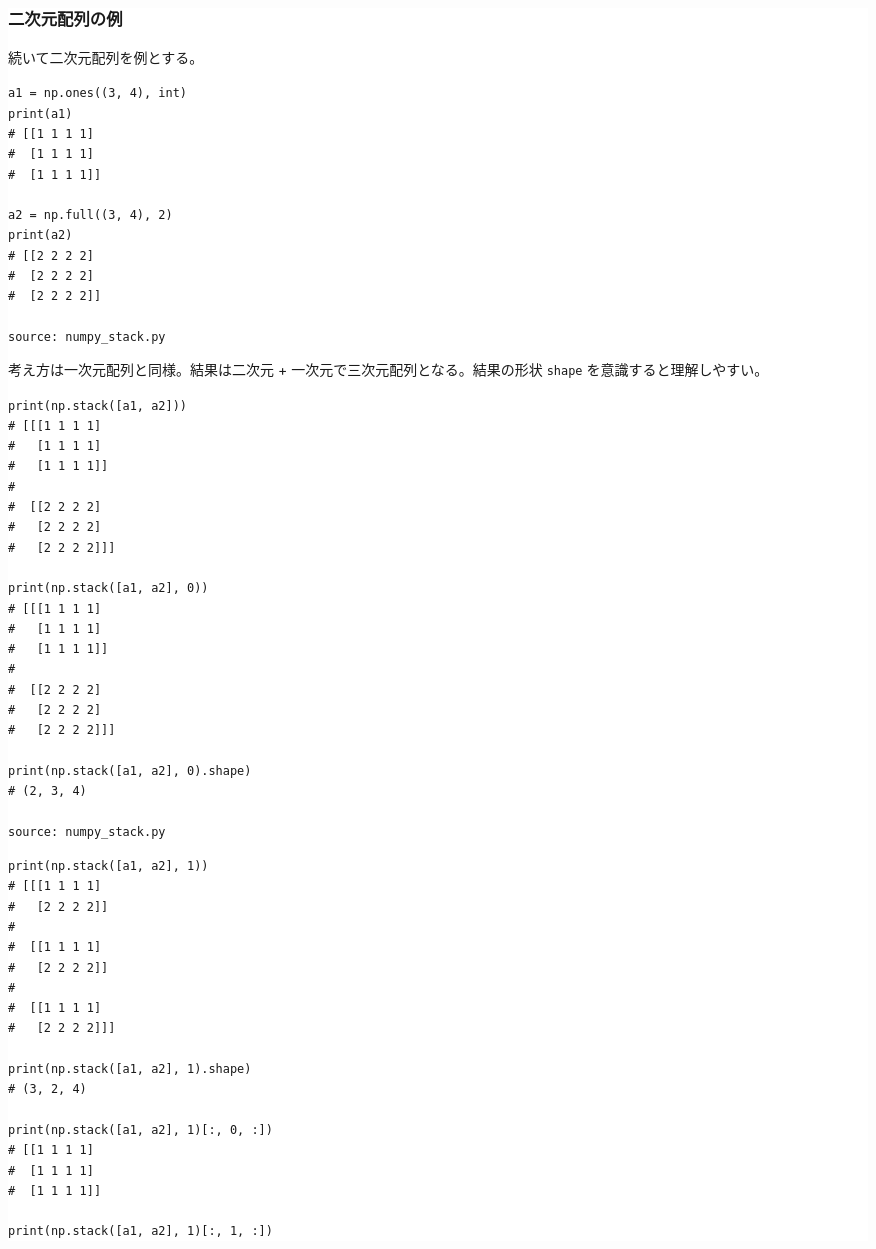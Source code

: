 ### 二次元配列の例

続いて二次元配列を例とする。

```
a1 = np.ones((3, 4), int)
print(a1)
# [[1 1 1 1]
#  [1 1 1 1]
#  [1 1 1 1]]

a2 = np.full((3, 4), 2)
print(a2)
# [[2 2 2 2]
#  [2 2 2 2]
#  [2 2 2 2]]

source: numpy_stack.py
```

考え方は一次元配列と同様。結果は二次元 + 一次元で三次元配列となる。結果の形状 `shape` を意識すると理解しやすい。

```
print(np.stack([a1, a2]))
# [[[1 1 1 1]
#   [1 1 1 1]
#   [1 1 1 1]]
# 
#  [[2 2 2 2]
#   [2 2 2 2]
#   [2 2 2 2]]]

print(np.stack([a1, a2], 0))
# [[[1 1 1 1]
#   [1 1 1 1]
#   [1 1 1 1]]
# 
#  [[2 2 2 2]
#   [2 2 2 2]
#   [2 2 2 2]]]

print(np.stack([a1, a2], 0).shape)
# (2, 3, 4)

source: numpy_stack.py
```
```
print(np.stack([a1, a2], 1))
# [[[1 1 1 1]
#   [2 2 2 2]]
# 
#  [[1 1 1 1]
#   [2 2 2 2]]
# 
#  [[1 1 1 1]
#   [2 2 2 2]]]

print(np.stack([a1, a2], 1).shape)
# (3, 2, 4)

print(np.stack([a1, a2], 1)[:, 0, :])
# [[1 1 1 1]
#  [1 1 1 1]
#  [1 1 1 1]]

print(np.stack([a1, a2], 1)[:, 1, :])
```